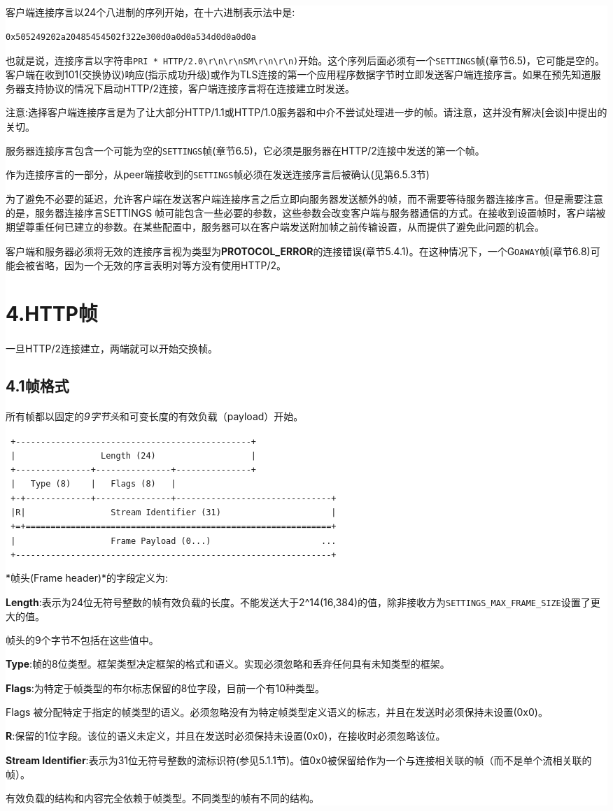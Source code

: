 客户端连接序言以24个八进制的序列开始，在十六进制表示法中是:

```
0x505249202a20485454502f322e300d0a0d0a534d0d0a0d0a
```

也就是说，连接序言以字符串`PRI * HTTP/2.0\r\n\r\nSM\r\n\r\n)`开始。这个序列后面必须有一个`SETTINGS`帧(章节6.5)，它可能是空的。客户端在收到101(交换协议)响应(指示成功升级)或作为TLS连接的第一个应用程序数据字节时立即发送客户端连接序言。如果在预先知道服务器支持协议的情况下启动HTTP/2连接，客户端连接序言将在连接建立时发送。

注意:选择客户端连接序言是为了让大部分HTTP/1.1或HTTP/1.0服务器和中介不尝试处理进一步的帧。请注意，这并没有解决[会谈]中提出的关切。

服务器连接序言包含一个可能为空的`SETTINGS`帧(章节6.5)，它必须是服务器在HTTP/2连接中发送的第一个帧。

作为连接序言的一部分，从peer端接收到的`SETTINGS`帧必须在发送连接序言后被确认(见第6.5.3节)

为了避免不必要的延迟，允许客户端在发送客户端连接序言之后立即向服务器发送额外的帧，而不需要等待服务器连接序言。但是需要注意的是，服务器连接序言SETTINGS 帧可能包含一些必要的参数，这些参数会改变客户端与服务器通信的方式。在接收到设置帧时，客户端被期望尊重任何已建立的参数。在某些配置中，服务器可以在客户端发送附加帧之前传输设置，从而提供了避免此问题的机会。

客户端和服务器必须将无效的连接序言视为类型为**PROTOCOL_ERROR**的连接错误(章节5.4.1)。在这种情况下，一个G`OAWAY`帧(章节6.8)可能会被省略，因为一个无效的序言表明对等方没有使用HTTP/2。

# 4.HTTP帧

一旦HTTP/2连接建立，两端就可以开始交换帧。

## 4.1帧格式

所有帧都以固定的*9字节头*和可变长度的有效负载（payload）开始。

```
 +-----------------------------------------------+
 |                 Length (24)                   |
 +---------------+---------------+---------------+
 |   Type (8)    |   Flags (8)   |
 +-+-------------+---------------+-------------------------------+
 |R|                 Stream Identifier (31)                      |
 +=+=============================================================+
 |                   Frame Payload (0...)                      ...
 +---------------------------------------------------------------+
```



*帧头(Frame header)*的字段定义为:

**Length**:表示为24位无符号整数的帧有效负载的长度。不能发送大于2^14(16,384)的值，除非接收方为`SETTINGS_MAX_FRAME_SIZE`设置了更大的值。

帧头的9个字节不包括在这些值中。

**Type**:帧的8位类型。框架类型决定框架的格式和语义。实现必须忽略和丢弃任何具有未知类型的框架。

**Flags**:为特定于帧类型的布尔标志保留的8位字段，目前一个有10种类型。

Flags 被分配特定于指定的帧类型的语义。必须忽略没有为特定帧类型定义语义的标志，并且在发送时必须保持未设置(0x0)。

**R**:保留的1位字段。该位的语义未定义，并且在发送时必须保持未设置(0x0)，在接收时必须忽略该位。

**Stream Identifier**:表示为31位无符号整数的流标识符(参见5.1.1节)。值0x0被保留给作为一个与连接相关联的帧（而不是单个流相关联的帧）。

有效负载的结构和内容完全依赖于帧类型。不同类型的帧有不同的结构。
